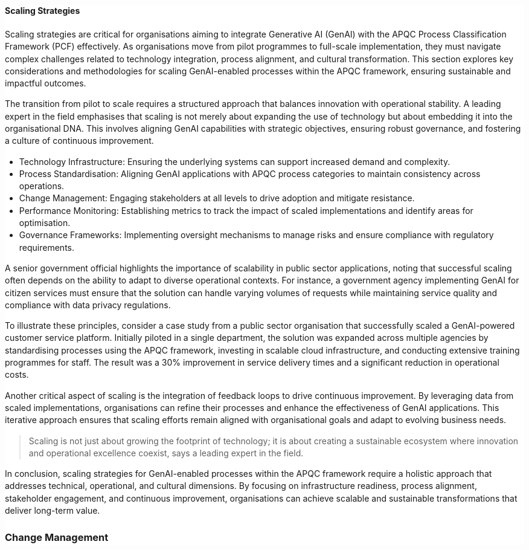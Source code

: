 

#### <a id="scaling-strategies"></a>Scaling Strategies

Scaling strategies are critical for organisations aiming to integrate Generative AI (GenAI) with the APQC Process Classification Framework (PCF) effectively. As organisations move from pilot programmes to full-scale implementation, they must navigate complex challenges related to technology integration, process alignment, and cultural transformation. This section explores key considerations and methodologies for scaling GenAI-enabled processes within the APQC framework, ensuring sustainable and impactful outcomes.

The transition from pilot to scale requires a structured approach that balances innovation with operational stability. A leading expert in the field emphasises that scaling is not merely about expanding the use of technology but about embedding it into the organisational DNA. This involves aligning GenAI capabilities with strategic objectives, ensuring robust governance, and fostering a culture of continuous improvement.

- Technology Infrastructure: Ensuring the underlying systems can support increased demand and complexity.
- Process Standardisation: Aligning GenAI applications with APQC process categories to maintain consistency across operations.
- Change Management: Engaging stakeholders at all levels to drive adoption and mitigate resistance.
- Performance Monitoring: Establishing metrics to track the impact of scaled implementations and identify areas for optimisation.
- Governance Frameworks: Implementing oversight mechanisms to manage risks and ensure compliance with regulatory requirements.

A senior government official highlights the importance of scalability in public sector applications, noting that successful scaling often depends on the ability to adapt to diverse operational contexts. For instance, a government agency implementing GenAI for citizen services must ensure that the solution can handle varying volumes of requests while maintaining service quality and compliance with data privacy regulations.

To illustrate these principles, consider a case study from a public sector organisation that successfully scaled a GenAI-powered customer service platform. Initially piloted in a single department, the solution was expanded across multiple agencies by standardising processes using the APQC framework, investing in scalable cloud infrastructure, and conducting extensive training programmes for staff. The result was a 30% improvement in service delivery times and a significant reduction in operational costs.

Another critical aspect of scaling is the integration of feedback loops to drive continuous improvement. By leveraging data from scaled implementations, organisations can refine their processes and enhance the effectiveness of GenAI applications. This iterative approach ensures that scaling efforts remain aligned with organisational goals and adapt to evolving business needs.

> Scaling is not just about growing the footprint of technology; it is about creating a sustainable ecosystem where innovation and operational excellence coexist, says a leading expert in the field.

In conclusion, scaling strategies for GenAI-enabled processes within the APQC framework require a holistic approach that addresses technical, operational, and cultural dimensions. By focusing on infrastructure readiness, process alignment, stakeholder engagement, and continuous improvement, organisations can achieve scalable and sustainable transformations that deliver long-term value.



### <a id="change-management"></a>Change Management
